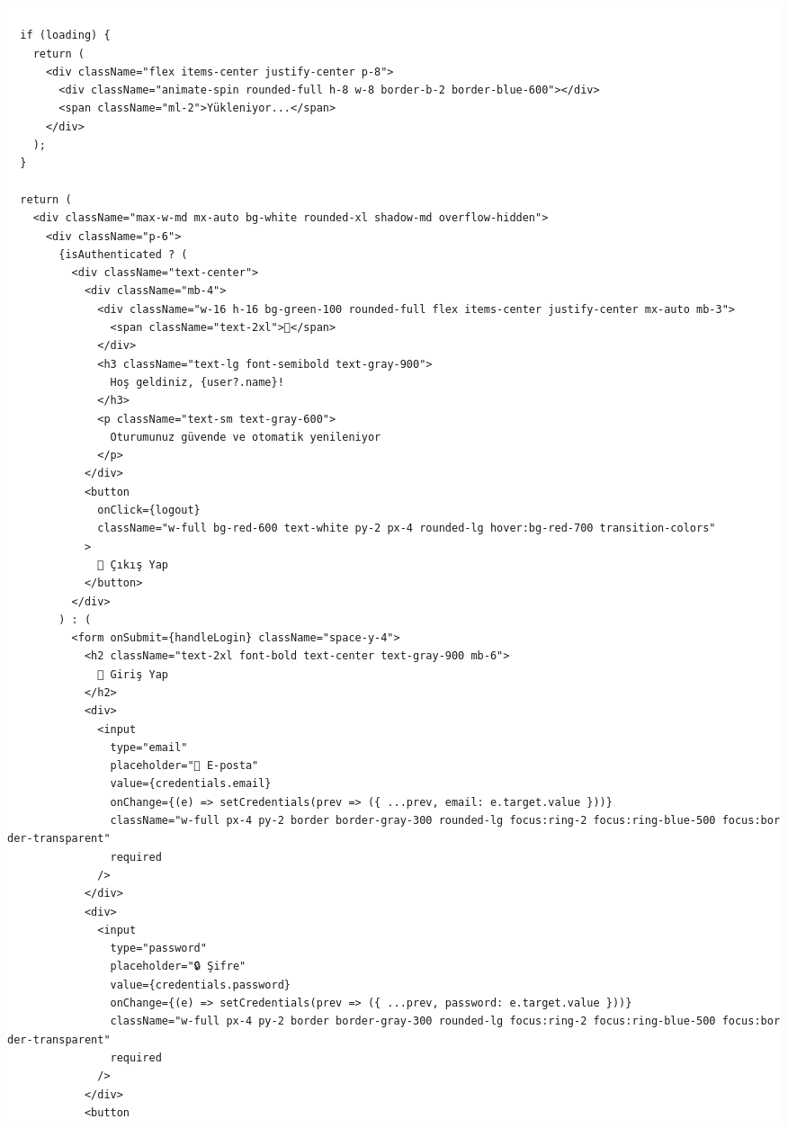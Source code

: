 ```tsx

  if (loading) {
    return (
      <div className="flex items-center justify-center p-8">
        <div className="animate-spin rounded-full h-8 w-8 border-b-2 border-blue-600"></div>
        <span className="ml-2">Yükleniyor...</span>
      </div>
    );
  }

  return (
    <div className="max-w-md mx-auto bg-white rounded-xl shadow-md overflow-hidden">
      <div className="p-6">
        {isAuthenticated ? (
          <div className="text-center">
            <div className="mb-4">
              <div className="w-16 h-16 bg-green-100 rounded-full flex items-center justify-center mx-auto mb-3">
                <span className="text-2xl">👤</span>
              </div>
              <h3 className="text-lg font-semibold text-gray-900">
                Hoş geldiniz, {user?.name}!
              </h3>
              <p className="text-sm text-gray-600">
                Oturumunuz güvende ve otomatik yenileniyor
              </p>
            </div>
            <button
              onClick={logout}
              className="w-full bg-red-600 text-white py-2 px-4 rounded-lg hover:bg-red-700 transition-colors"
            >
              🚪 Çıkış Yap
            </button>
          </div>
        ) : (
          <form onSubmit={handleLogin} className="space-y-4">
            <h2 className="text-2xl font-bold text-center text-gray-900 mb-6">
              🔐 Giriş Yap
            </h2>
            <div>
              <input
                type="email"
                placeholder="📧 E-posta"
                value={credentials.email}
                onChange={(e) => setCredentials(prev => ({ ...prev, email: e.target.value }))}
                className="w-full px-4 py-2 border border-gray-300 rounded-lg focus:ring-2 focus:ring-blue-500 focus:border-transparent"
                required
              />
            </div>
            <div>
              <input
                type="password"
                placeholder="🔒 Şifre"
                value={credentials.password}
                onChange={(e) => setCredentials(prev => ({ ...prev, password: e.target.value }))}
                className="w-full px-4 py-2 border border-gray-300 rounded-lg focus:ring-2 focus:ring-blue-500 focus:border-transparent"
                required
              />
            </div>
            <button
```